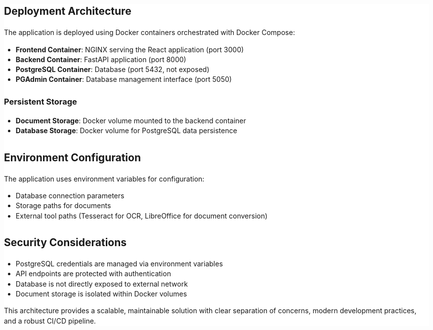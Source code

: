 ## Deployment Architecture

The application is deployed using Docker containers orchestrated with Docker Compose:

- **Frontend Container**: NGINX serving the React application (port 3000)
- **Backend Container**: FastAPI application (port 8000)
- **PostgreSQL Container**: Database (port 5432, not exposed)
- **PGAdmin Container**: Database management interface (port 5050)

### Persistent Storage

- **Document Storage**: Docker volume mounted to the backend container
- **Database Storage**: Docker volume for PostgreSQL data persistence

## Environment Configuration

The application uses environment variables for configuration:

- Database connection parameters
- Storage paths for documents
- External tool paths (Tesseract for OCR, LibreOffice for document conversion)

## Security Considerations

- PostgreSQL credentials are managed via environment variables
- API endpoints are protected with authentication
- Database is not directly exposed to external network
- Document storage is isolated within Docker volumes

This architecture provides a scalable, maintainable solution with clear separation of concerns, modern development practices, and a robust CI/CD pipeline.